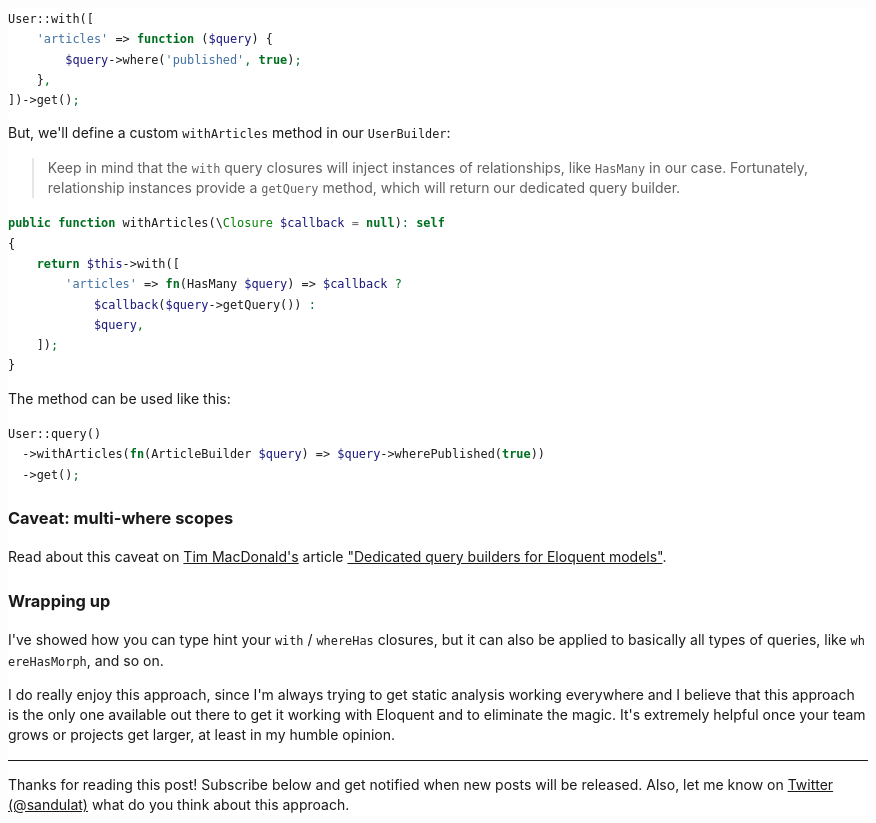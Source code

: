 ```php
User::with([
    'articles' => function ($query) {
        $query->where('published', true);
    },
])->get();
```

But, we'll define a custom `withArticles` method in our `UserBuilder`:

> Keep in mind that the `with` query closures will inject instances of relationships, like `HasMany` in our case. Fortunately, relationship instances provide a `getQuery` method, which will return our dedicated query builder.

```php
public function withArticles(\Closure $callback = null): self
{
    return $this->with([
        'articles' => fn(HasMany $query) => $callback ?
            $callback($query->getQuery()) :
            $query,
    ]);
}
```


The method can be used like this:

```php
User::query()
  ->withArticles(fn(ArticleBuilder $query) => $query->wherePublished(true))
  ->get();
```

### Caveat: multi-where scopes

Read about this caveat on [Tim MacDonald's](https://twitter.com/timacdonald87) article ["Dedicated query builders for Eloquent models"](https://timacdonald.me/dedicated-eloquent-model-query-builders/).

### Wrapping up

I've showed how you can type hint your `with` / `whereHas` closures, but it can also be applied to basically all types of queries, like `whereHasMorph`, and so on.

I do really enjoy this approach, since I'm always trying to get static analysis working everywhere and I believe that this approach is the only one available out there to get it working with Eloquent and to eliminate the magic. It's extremely helpful once your team grows or projects get larger, at least in my humble opinion.

---

Thanks for reading this post! Subscribe below and get notified when new posts will be released. Also, let me know on [Twitter (@sandulat)](https://twitter.com/sandulat) what do you think about this approach.
